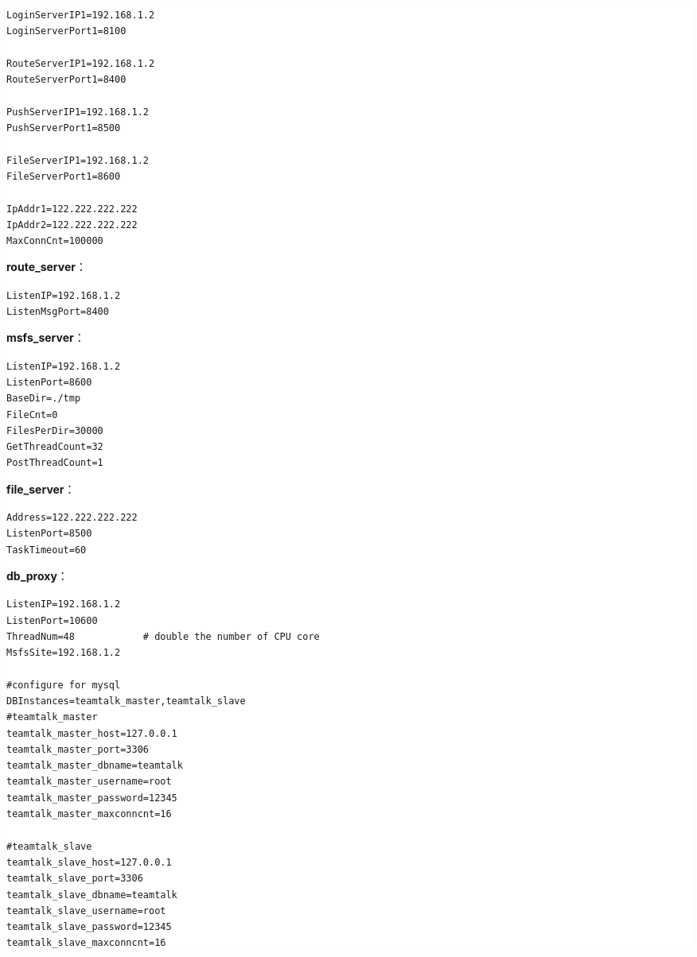 	LoginServerIP1=192.168.1.2
	LoginServerPort1=8100
	
	RouteServerIP1=192.168.1.2
	RouteServerPort1=8400
	
	PushServerIP1=192.168.1.2
	PushServerPort1=8500
	
	FileServerIP1=192.168.1.2
	FileServerPort1=8600
	
	IpAddr1=122.222.222.222	 	
	IpAddr2=122.222.222.222		
	MaxConnCnt=100000

**route_server**：

	ListenIP=192.168.1.2			
	ListenMsgPort=8400

**msfs_server**：

	ListenIP=192.168.1.2		
	ListenPort=8600
	BaseDir=./tmp
	FileCnt=0
	FilesPerDir=30000
	GetThreadCount=32
	PostThreadCount=1

**file_server**：

	Address=122.222.222.222	
	ListenPort=8500			
	TaskTimeout=60        

**db_proxy**：

	ListenIP=192.168.1.2
	ListenPort=10600
	ThreadNum=48			# double the number of CPU core
	MsfsSite=192.168.1.2
	
	#configure for mysql
	DBInstances=teamtalk_master,teamtalk_slave
	#teamtalk_master
	teamtalk_master_host=127.0.0.1
	teamtalk_master_port=3306
	teamtalk_master_dbname=teamtalk
	teamtalk_master_username=root
	teamtalk_master_password=12345
	teamtalk_master_maxconncnt=16
	
	#teamtalk_slave
	teamtalk_slave_host=127.0.0.1
	teamtalk_slave_port=3306
	teamtalk_slave_dbname=teamtalk
	teamtalk_slave_username=root
	teamtalk_slave_password=12345
	teamtalk_slave_maxconncnt=16
